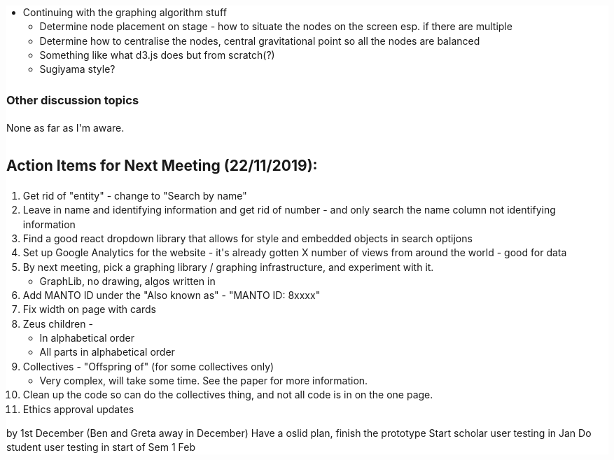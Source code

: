 * Continuing with the graphing algorithm stuff
	* Determine node placement on stage - how to situate the nodes on the screen esp. if there are multiple
	* Determine how to centralise the nodes, central gravitational point so all the nodes are balanced
	* Something like what d3.js does but from scratch(?)
	* Sugiyama style?

### Other discussion topics

None as far as I'm aware.


## Action Items for Next Meeting (22/11/2019):
1. Get rid of "entity" - change to "Search by name"
2. Leave in name and identifying information and get rid of number - and only search the name column not identifying information
3. Find a good react dropdown library that allows for style and embedded objects in search optijons
4. Set up Google Analytics for the website - it's already gotten X number of views from around the world - good for data
5. By next meeting, pick a graphing library / graphing infrastructure, and experiment with it.
    - GraphLib, no drawing, algos written in
6. Add MANTO ID under the "Also known as" - "MANTO ID: 8xxxx"
7. Fix width on page with cards
8. Zeus children -
    - In alphabetical order
    - All parts in alphabetical order
9. Collectives - "Offspring of" (for some collectives only)
    - Very complex, will take some time. See the paper for more information.
10. Clean up the code so can do the collectives thing, and not all code is in on the one page.
11. Ethics approval updates



by 1st December (Ben and Greta away in December)
Have a oslid plan, finish the prototype
Start scholar user testing in Jan
Do student user testing in start of Sem 1 Feb


